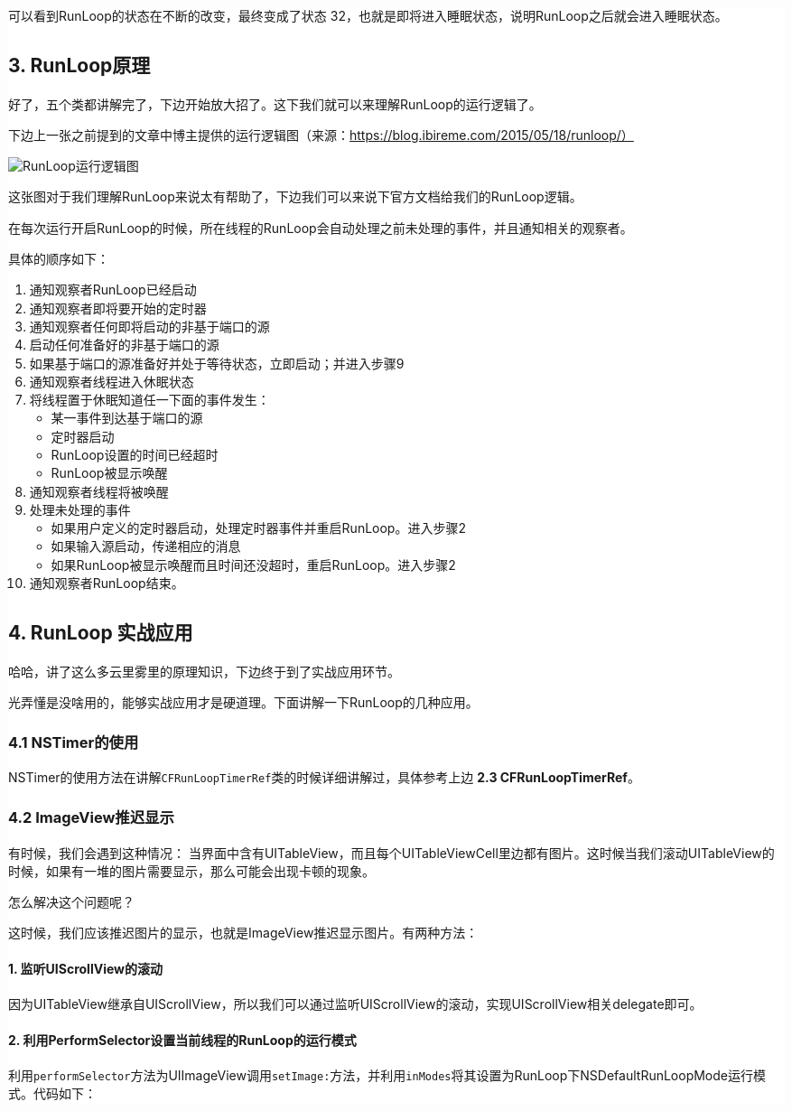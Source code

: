 可以看到RunLoop的状态在不断的改变，最终变成了状态 32，也就是即将进入睡眠状态，说明RunLoop之后就会进入睡眠状态。

## 3. RunLoop原理

好了，五个类都讲解完了，下边开始放大招了。这下我们就可以来理解RunLoop的运行逻辑了。

下边上一张之前提到的文章中博主提供的运行逻辑图（来源：https://blog.ibireme.com/2015/05/18/runloop/）

![RunLoop运行逻辑图](http://qncdn.bujige.net/images/iOS-Complete-learning-RunLoop-007.png)

这张图对于我们理解RunLoop来说太有帮助了，下边我们可以来说下官方文档给我们的RunLoop逻辑。

在每次运行开启RunLoop的时候，所在线程的RunLoop会自动处理之前未处理的事件，并且通知相关的观察者。

具体的顺序如下：

1. 通知观察者RunLoop已经启动
2. 通知观察者即将要开始的定时器
3. 通知观察者任何即将启动的非基于端口的源
4. 启动任何准备好的非基于端口的源
5. 如果基于端口的源准备好并处于等待状态，立即启动；并进入步骤9
6. 通知观察者线程进入休眠状态
7. 将线程置于休眠知道任一下面的事件发生：
    - 某一事件到达基于端口的源
    - 定时器启动
    - RunLoop设置的时间已经超时
    - RunLoop被显示唤醒
8. 通知观察者线程将被唤醒
9. 处理未处理的事件
    - 如果用户定义的定时器启动，处理定时器事件并重启RunLoop。进入步骤2
    - 如果输入源启动，传递相应的消息
    - 如果RunLoop被显示唤醒而且时间还没超时，重启RunLoop。进入步骤2
10. 通知观察者RunLoop结束。

## 4. RunLoop 实战应用

哈哈，讲了这么多云里雾里的原理知识，下边终于到了实战应用环节。

光弄懂是没啥用的，能够实战应用才是硬道理。下面讲解一下RunLoop的几种应用。

### 4.1 NSTimer的使用

NSTimer的使用方法在讲解`CFRunLoopTimerRef`类的时候详细讲解过，具体参考上边 **2.3 CFRunLoopTimerRef**。

### 4.2 ImageView推迟显示

有时候，我们会遇到这种情况：
当界面中含有UITableView，而且每个UITableViewCell里边都有图片。这时候当我们滚动UITableView的时候，如果有一堆的图片需要显示，那么可能会出现卡顿的现象。

怎么解决这个问题呢？

这时候，我们应该推迟图片的显示，也就是ImageView推迟显示图片。有两种方法：
#### 1. 监听UIScrollView的滚动
因为UITableView继承自UIScrollView，所以我们可以通过监听UIScrollView的滚动，实现UIScrollView相关delegate即可。
#### 2. 利用PerformSelector设置当前线程的RunLoop的运行模式
利用`performSelector`方法为UIImageView调用`setImage:`方法，并利用`inModes`将其设置为RunLoop下NSDefaultRunLoopMode运行模式。代码如下：

